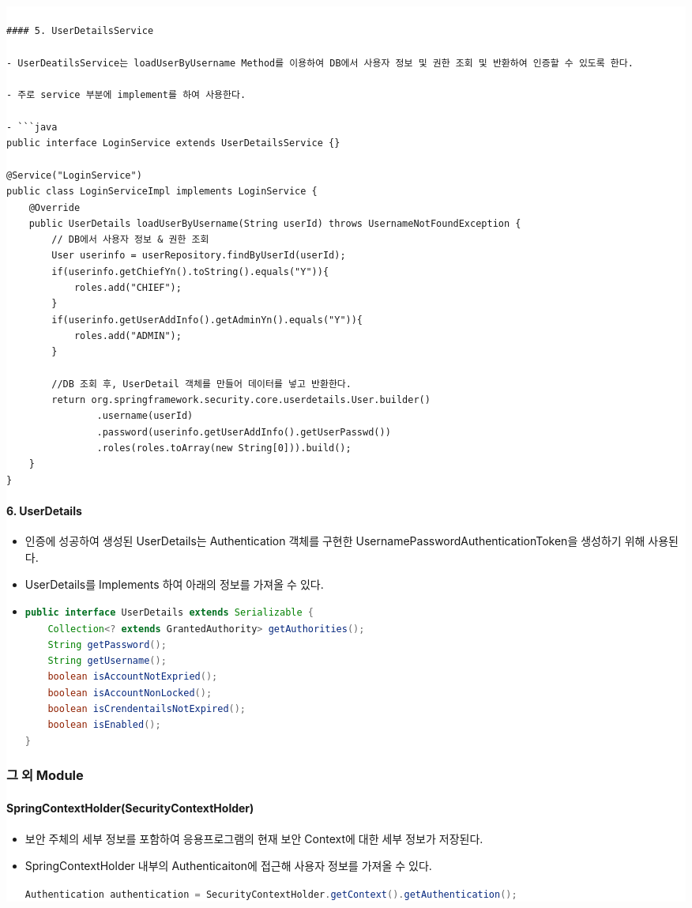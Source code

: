  ```

#### 5. UserDetailsService

- UserDeatilsService는 loadUserByUsername Method를 이용하여 DB에서 사용자 정보 및 권한 조회 및 반환하여 인증할 수 있도록 한다.

- 주로 service 부분에 implement를 하여 사용한다.

- ```java
  public interface LoginService extends UserDetailsService {}
  
  @Service("LoginService")
  public class LoginServiceImpl implements LoginService {
      @Override
      public UserDetails loadUserByUsername(String userId) throws UsernameNotFoundException {
          // DB에서 사용자 정보 & 권한 조회
          User userinfo = userRepository.findByUserId(userId);
          if(userinfo.getChiefYn().toString().equals("Y")){
              roles.add("CHIEF");
          }
          if(userinfo.getUserAddInfo().getAdminYn().equals("Y")){
              roles.add("ADMIN");
          }
  		
          //DB 조회 후, UserDetail 객체를 만들어 데이터를 넣고 반환한다.
          return org.springframework.security.core.userdetails.User.builder()
                  .username(userId)
                  .password(userinfo.getUserAddInfo().getUserPasswd())
                  .roles(roles.toArray(new String[0])).build();
      }
  }
  ```

#### 6. UserDetails

- 인증에 성공하여 생성된 UserDetails는 Authentication 객체를 구현한 UsernamePasswordAuthenticationToken을 생성하기 위해 사용된다.

- UserDetails를 Implements 하여 아래의 정보를 가져올 수 있다.

- ```java
  public interface UserDetails extends Serializable {
      Collection<? extends GrantedAuthority> getAuthorities();
      String getPassword();
      String getUsername();
      boolean isAccountNotExpried();   
      boolean isAccountNonLocked();    
      boolean isCrendentailsNotExpired();    
      boolean isEnabled();
  }
  ```

#### 

### 그 외 Module

#### SpringContextHolder(SecurityContextHolder)

- 보안 주체의 세부 정보를 포함하여 응용프로그램의 현재 보안 Context에 대한 세부 정보가 저장된다.

- SpringContextHolder 내부의 Authenticaiton에 접근해 사용자 정보를 가져올 수 있다.

  ```java
  Authentication authentication = SecurityContextHolder.getContext().getAuthentication();
  ```
